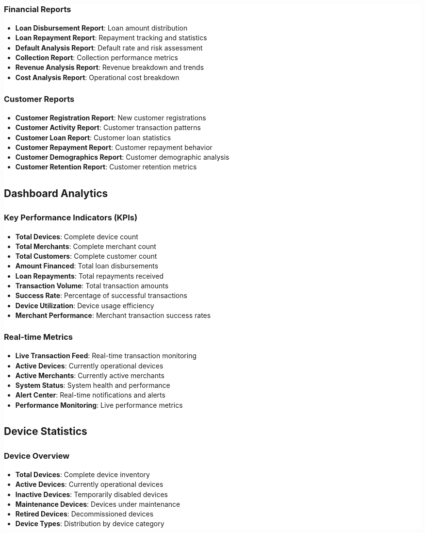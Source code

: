 ### Financial Reports

- **Loan Disbursement Report**: Loan amount distribution
- **Loan Repayment Report**: Repayment tracking and statistics
- **Default Analysis Report**: Default rate and risk assessment
- **Collection Report**: Collection performance metrics
- **Revenue Analysis Report**: Revenue breakdown and trends
- **Cost Analysis Report**: Operational cost breakdown

### Customer Reports

- **Customer Registration Report**: New customer registrations
- **Customer Activity Report**: Customer transaction patterns
- **Customer Loan Report**: Customer loan statistics
- **Customer Repayment Report**: Customer repayment behavior
- **Customer Demographics Report**: Customer demographic analysis
- **Customer Retention Report**: Customer retention metrics

## Dashboard Analytics

### Key Performance Indicators (KPIs)

- **Total Devices**: Complete device count
- **Total Merchants**: Complete merchant count
- **Total Customers**: Complete customer count
- **Amount Financed**: Total loan disbursements
- **Loan Repayments**: Total repayments received
- **Transaction Volume**: Total transaction amounts
- **Success Rate**: Percentage of successful transactions
- **Device Utilization**: Device usage efficiency
- **Merchant Performance**: Merchant transaction success rates

### Real-time Metrics

- **Live Transaction Feed**: Real-time transaction monitoring
- **Active Devices**: Currently operational devices
- **Active Merchants**: Currently active merchants
- **System Status**: System health and performance
- **Alert Center**: Real-time notifications and alerts
- **Performance Monitoring**: Live performance metrics

## Device Statistics

### Device Overview

- **Total Devices**: Complete device inventory
- **Active Devices**: Currently operational devices
- **Inactive Devices**: Temporarily disabled devices
- **Maintenance Devices**: Devices under maintenance
- **Retired Devices**: Decommissioned devices
- **Device Types**: Distribution by device category
